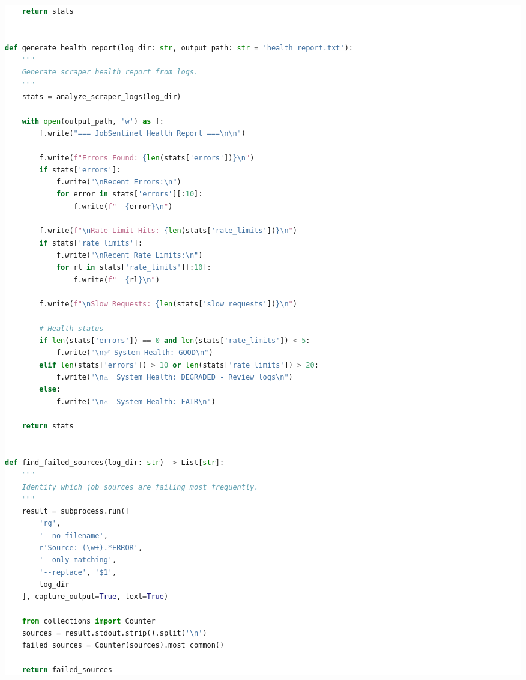 ```python
    return stats


def generate_health_report(log_dir: str, output_path: str = 'health_report.txt'):
    """
    Generate scraper health report from logs.
    """
    stats = analyze_scraper_logs(log_dir)

    with open(output_path, 'w') as f:
        f.write("=== JobSentinel Health Report ===\n\n")

        f.write(f"Errors Found: {len(stats['errors'])}\n")
        if stats['errors']:
            f.write("\nRecent Errors:\n")
            for error in stats['errors'][:10]:
                f.write(f"  {error}\n")

        f.write(f"\nRate Limit Hits: {len(stats['rate_limits'])}\n")
        if stats['rate_limits']:
            f.write("\nRecent Rate Limits:\n")
            for rl in stats['rate_limits'][:10]:
                f.write(f"  {rl}\n")

        f.write(f"\nSlow Requests: {len(stats['slow_requests'])}\n")

        # Health status
        if len(stats['errors']) == 0 and len(stats['rate_limits']) < 5:
            f.write("\n✅ System Health: GOOD\n")
        elif len(stats['errors']) > 10 or len(stats['rate_limits']) > 20:
            f.write("\n⚠️  System Health: DEGRADED - Review logs\n")
        else:
            f.write("\n⚠️  System Health: FAIR\n")

    return stats


def find_failed_sources(log_dir: str) -> List[str]:
    """
    Identify which job sources are failing most frequently.
    """
    result = subprocess.run([
        'rg',
        '--no-filename',
        r'Source: (\w+).*ERROR',
        '--only-matching',
        '--replace', '$1',
        log_dir
    ], capture_output=True, text=True)

    from collections import Counter
    sources = result.stdout.strip().split('\n')
    failed_sources = Counter(sources).most_common()

    return failed_sources
```
